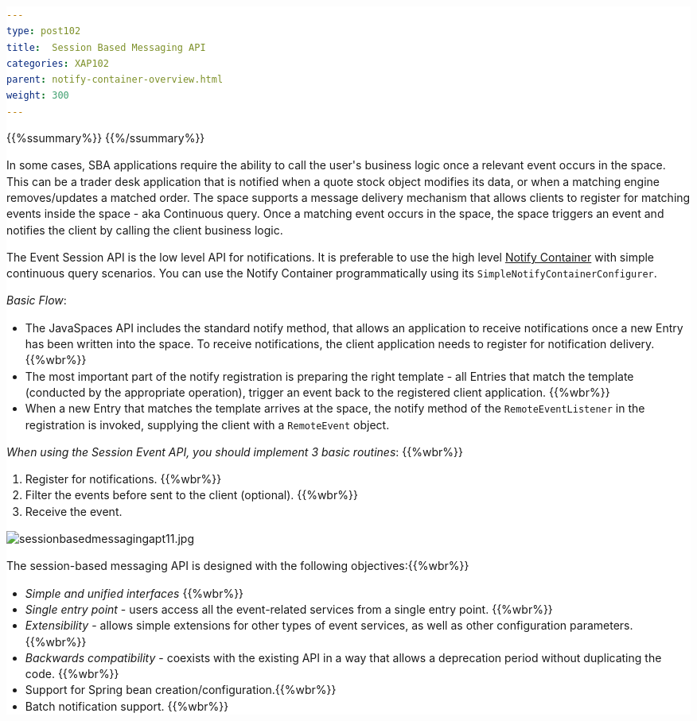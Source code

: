 ```yaml
---
type: post102
title:  Session Based Messaging API
categories: XAP102
parent: notify-container-overview.html
weight: 300
---
```



{{%ssummary%}} {{%/ssummary%}}




In some cases, SBA applications require the ability to call the user's business logic once a relevant event occurs in the space. This can be a trader desk application that is notified when a quote stock object modifies its data, or when a matching engine removes/updates a matched order. The space supports a message delivery mechanism that allows clients to register for matching events inside the space - aka Continuous query. Once a matching event occurs in the space, the space triggers an event and notifies the client by calling the client business logic.

The Event Session API is the low level API for notifications. It is preferable to use the high level [Notify Container](./notify-container.html) with simple continuous query scenarios. You can use the Notify Container programmatically using its `SimpleNotifyContainerConfigurer`.

*Basic Flow*:

* The JavaSpaces API includes the standard notify method, that allows an application to receive notifications once a new Entry has been written into the space. To receive notifications, the client application needs to register for notification delivery.{{%wbr%}}
* The most important part of the notify registration is preparing the right template - all Entries that match the template (conducted by the appropriate operation), trigger an event back to the registered client application. {{%wbr%}}
* When a new Entry that matches the template arrives at the space, the notify method of the `RemoteEventListener` in the registration is invoked, supplying the client with a `RemoteEvent` object.

*When using the Session Event API, you should implement 3 basic routines*: {{%wbr%}}
1. Register for notifications. {{%wbr%}}
2. Filter the events before sent to the client (optional). {{%wbr%}}
3. Receive the event.

![sessionbasedmessagingapt11.jpg](/attachment_files/sessionbasedmessagingapi11.jpg)

The session-based messaging API is designed with the following objectives:{{%wbr%}}
* *Simple and unified interfaces*  {{%wbr%}}
* *Single entry point* \- users access all the event-related services from a single entry point. {{%wbr%}}
* *Extensibility* \- allows simple extensions for other types of event services, as well as other configuration parameters.{{%wbr%}}
* *Backwards compatibility* \- coexists with the existing API in a way that allows a deprecation period without duplicating the code. {{%wbr%}}
* Support for Spring bean creation/configuration.{{%wbr%}}
* Batch notification support. {{%wbr%}}

